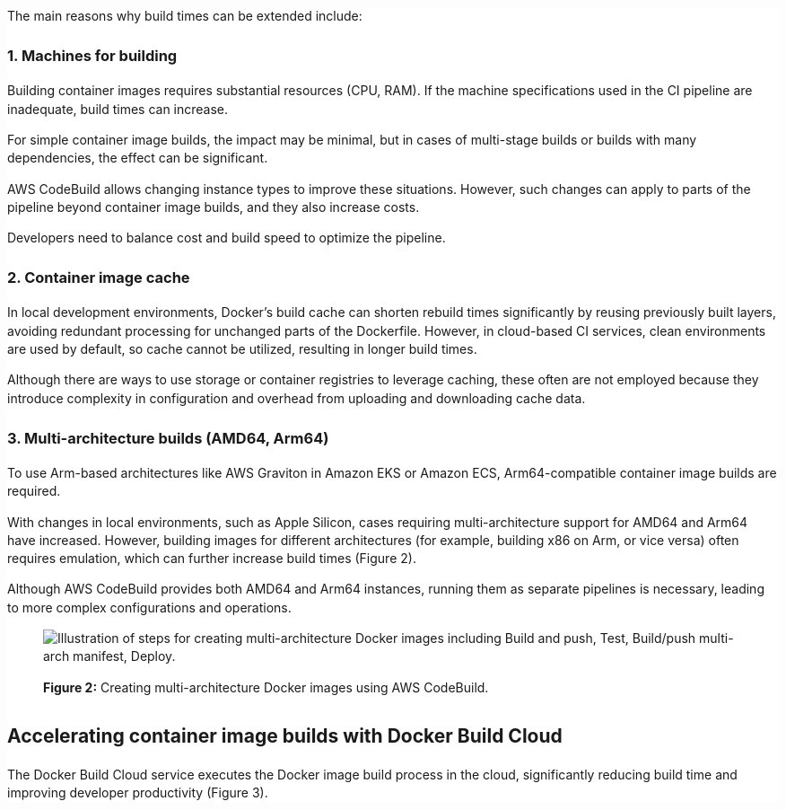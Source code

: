 The main reasons why build times can be extended include:

### 1\. Machines for building

Building container images requires substantial resources (CPU, RAM). If the machine specifications used in the CI pipeline are inadequate, build times can increase.

For simple container image builds, the impact may be minimal, but in cases of multi-stage builds or builds with many dependencies, the effect can be significant.

AWS CodeBuild allows changing instance types to improve these situations. However, such changes can apply to parts of the pipeline beyond container image builds, and they also increase costs.

Developers need to balance cost and build speed to optimize the pipeline.

### 2\. Container image cache

In local development environments, Docker’s build cache can shorten rebuild times significantly by reusing previously built layers, avoiding redundant processing for unchanged parts of the Dockerfile. However, in cloud-based CI services, clean environments are used by default, so cache cannot be utilized, resulting in longer build times.

Although there are ways to use storage or container registries to leverage caching, these often are not employed because they introduce complexity in configuration and overhead from uploading and downloading cache data.

### 3\. Multi-architecture builds (AMD64, Arm64)

To use Arm-based architectures like AWS Graviton in Amazon EKS or Amazon ECS, Arm64-compatible container image builds are required.

With changes in local environments, such as Apple Silicon, cases requiring multi-architecture support for AMD64 and Arm64 have increased. However, building images for different architectures (for example, building x86 on Arm, or vice versa) often requires emulation, which can further increase build times (Figure 2).

Although AWS CodeBuild provides both AMD64 and Arm64 instances, running them as separate pipelines is necessary, leading to more complex configurations and operations.

<figure>

![Illustration of steps for creating multi-architecture Docker images including Build and push, Test, Build/push multi-arch manifest, Deploy.](https://www.docker.com/wp-content/uploads/2025/01/F2-multi-arch-images.png "Illustration of steps for creating multi-architecture Docker images including Build and push, Test, Build/push multi-arch manifest, Deploy. - F2 multi arch images")

<figcaption>

**Figure 2:** Creating multi-architecture Docker images using AWS CodeBuild.

</figcaption>

</figure>

## Accelerating container image builds with Docker Build Cloud

The Docker Build Cloud service executes the Docker image build process in the cloud, significantly reducing build time and improving developer productivity (Figure 3).
